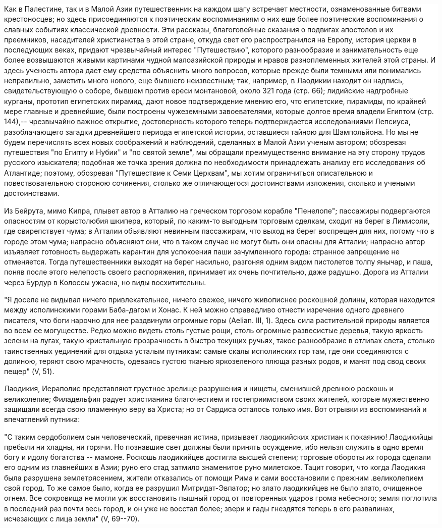   Как в Палестине, так и в Малой Азии путешественник на каждом шагу встречает местности, ознаменованные битвами крестоносцев; но здесь присоединяются к поэтическим воспоминаниям о них еще более поэтические  воспоминания о славных событиях классической древности. Эти рассказы,  благоговейные сказания о подвигах апостолов и их преемников, насадителей христианства в этой стране, откуда свет его распространился на Европу,  история церкви в последующих веках, придают чрезвычайный интерес  "Путешествию", которого разнообразие и занимательность еще более  возвышаются живыми картинами чудной малоазийской природы и нравов  разноплеменных жителей этой страны. И здесь ученость автора дает ему  средства объяснить много вопросов, которые прежде были темными или  понимались неправильно, заметить много нового, еще бывшего неизвестным;  так, например, в Лаодикии находит он надпись, свидетельствующую о  соборе, бывшем против ереси монтановой, около 321 года (стр. 66);  лидийские надгробные курганы, прототип египетских пирамид, дают новое  подтверждение мнению его, что египетские, пирамиды, по крайней мере  главные и древнейшие, были построены чужеземными завоевателями, которые  долгое время владели Египтом (стр. 144),-- чрезвычайно важное открытие,  достоверность которого теперь подтверждается исследованиями Лепсиуса,  разоблачающего загадки древнейшего периода египетской истории,  оставшиеся тайною для Шампольйона. Но мы не будем перечислять всех новых соображений и наблюдений, сделанных в Малой Азии ученым автором;  обозревая путешествия "по Египту и Нубии" и "по святой земле", мы  обращали преимущественно внимание на эту сторону трудов русского  изыскателя; подобная же точка зрения должна по необходимости  принадлежать анализу его исследования об Атлантиде; поэтому, обозревая  "Путешествие к Семи Церквам", мы хотим ограничиться описательною и  повествовательною стороною сочинения, столько же отличающегося  достоинствами изложения, сколько и учеными достоинствами.

  Из Бейрута, мимо Кипра, плывет автор в Атталию на греческом  торговом корабле "Пенелопе"; пассажиры подвергаются опасностям от  корыстолюбия шкипера, который, по каким-то выгодным торговым сделкам,  сходит на берег в Лимисоли, где свирепствует чума; в Атталии объявляют  невинным пассажирам, что выход на берег воспрещен для них, потому что в  городе этом чума; напрасно объясняют они, что в таком случае не могут  быть они опасны для Атталии; напрасно автор изъявляет готовность  выдержать карантин для успокоения паши зачумленного города: странное  запрещение не отменяется. Тогда путешественники выходят на берег  насильно, разгоняя одним видом пистолетов толпу янычар, и паша, поняв  после этого нелепость своего распоряжения, принимает их очень  почтительно, даже радушно. Дорога из Атталии через Бурдур в Колоссы  ужасна, но виды восхитительны.

  

  "Я доселе не видывал ничего привлекательнее, ничего свежее,  ничего живописнее роскошной долины, которая находится между исполинскими горами Баба-дагом и Хонас. К ней можно справедливо отнести изречение  одного древнего писателя, что боги нарочно для нее раздвинули огромные  горы (Aelian. III, 1). Здесь сила растительной природы является во всем  ее могуществе. Редко можно видеть столь густые рощи, столь огромные  развесистые деревья, такую яркость зелени на лугах, такую кристальную  прозрачность в быстро текущих ручьях, такое разнообразие в отливах  света, столько таинственных уединений для отдыха усталым путникам: самые скалы исполинских гор там, где они соединяются с долиною, теряют свою  мрачность, одеваясь густою тканью яркозеленого плюща разных родов, и  манят под свод своих пещер" (V, 51).

  

  Лаодикия, Иераполис представляют грустное зрелище разрушения и нищеты, сменившей древнюю роскошь и великолепие; Филадельфия радует  христианина благочестием и гостеприимством своих жителей, которые  мужественно защищали всегда свою пламенную веру ва Христа; но от Сардиса осталось только имя. Вот отрывки из воспоминаний и впечатлений путника:

  

  "С таким сердоболием сын человеческий, превечная истина,  призывает лаодикийских христиан к покаянию! Лаодикийцы пребыли ни  хладны, ни горячи. Но познавшие свет должны были принять осуждение, ибо  нельзя служить в одно время богу и идолу богатства -- мамоне. Роскошь  лаодикийцев достигла высшей степени; торговые обороты *их* города  сделали его одним из главнейших в Азии; руно его стад затмило знаменитое руно милетское. Тацит говорит, что когда Лаодикия была разрушена  землетрясением, жители отказались от помощи Рима и сами восстановили с  прежним .великолепием свой город. То же самое было, когда ее разрушил  Митридат-Эвпатор; но злато лаодикийцев не было злато, очищенное огнем.  Все сокровища не могли уж восстановить пышный город от повторенных  ударов грома небесного; земля поглотила в последний раз почти весь  город, и он уже не восстал более; звери и гады гнездятся теперь в его  развалинах, исчезающих с лица земли" (V, 69--70).
